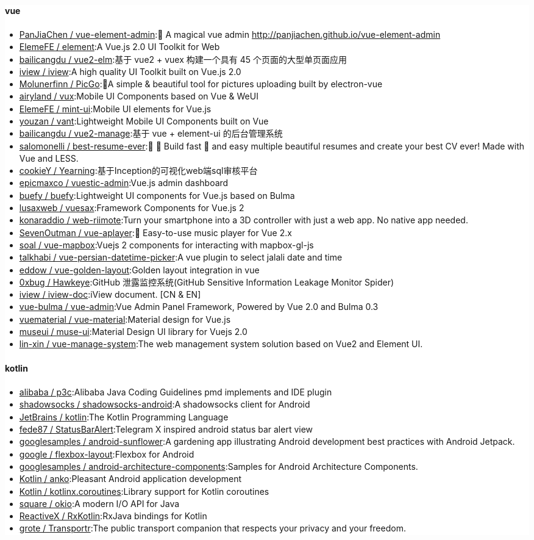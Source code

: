 #### vue
* [PanJiaChen / vue-element-admin](https://github.com/PanJiaChen/vue-element-admin):🎉 A magical vue admin http://panjiachen.github.io/vue-element-admin
* [ElemeFE / element](https://github.com/ElemeFE/element):A Vue.js 2.0 UI Toolkit for Web
* [bailicangdu / vue2-elm](https://github.com/bailicangdu/vue2-elm):基于 vue2 + vuex 构建一个具有 45 个页面的大型单页面应用
* [iview / iview](https://github.com/iview/iview):A high quality UI Toolkit built on Vue.js 2.0
* [Molunerfinn / PicGo](https://github.com/Molunerfinn/PicGo):🚀A simple & beautiful tool for pictures uploading built by electron-vue
* [airyland / vux](https://github.com/airyland/vux):Mobile UI Components based on Vue & WeUI
* [ElemeFE / mint-ui](https://github.com/ElemeFE/mint-ui):Mobile UI elements for Vue.js
* [youzan / vant](https://github.com/youzan/vant):Lightweight Mobile UI Components built on Vue
* [bailicangdu / vue2-manage](https://github.com/bailicangdu/vue2-manage):基于 vue + element-ui 的后台管理系统
* [salomonelli / best-resume-ever](https://github.com/salomonelli/best-resume-ever):👔 💼 Build fast 🚀 and easy multiple beautiful resumes and create your best CV ever! Made with Vue and LESS.
* [cookieY / Yearning](https://github.com/cookieY/Yearning):基于Inception的可视化web端sql审核平台
* [epicmaxco / vuestic-admin](https://github.com/epicmaxco/vuestic-admin):Vue.js admin dashboard
* [buefy / buefy](https://github.com/buefy/buefy):Lightweight UI components for Vue.js based on Bulma
* [lusaxweb / vuesax](https://github.com/lusaxweb/vuesax):Framework Components for Vue.js 2
* [konaraddio / web-riimote](https://github.com/konaraddio/web-riimote):Turn your smartphone into a 3D controller with just a web app. No native app needed.
* [SevenOutman / vue-aplayer](https://github.com/SevenOutman/vue-aplayer):🍰 Easy-to-use music player for Vue 2.x
* [soal / vue-mapbox](https://github.com/soal/vue-mapbox):Vuejs 2 components for interacting with mapbox-gl-js
* [talkhabi / vue-persian-datetime-picker](https://github.com/talkhabi/vue-persian-datetime-picker):A vue plugin to select jalali date and time
* [eddow / vue-golden-layout](https://github.com/eddow/vue-golden-layout):Golden layout integration in vue
* [0xbug / Hawkeye](https://github.com/0xbug/Hawkeye):GitHub 泄露监控系统(GitHub Sensitive Information Leakage Monitor Spider)
* [iview / iview-doc](https://github.com/iview/iview-doc):iView document. [CN & EN]
* [vue-bulma / vue-admin](https://github.com/vue-bulma/vue-admin):Vue Admin Panel Framework, Powered by Vue 2.0 and Bulma 0.3
* [vuematerial / vue-material](https://github.com/vuematerial/vue-material):Material design for Vue.js
* [museui / muse-ui](https://github.com/museui/muse-ui):Material Design UI library for Vuejs 2.0
* [lin-xin / vue-manage-system](https://github.com/lin-xin/vue-manage-system):The web management system solution based on Vue2 and Element UI.

#### kotlin
* [alibaba / p3c](https://github.com/alibaba/p3c):Alibaba Java Coding Guidelines pmd implements and IDE plugin
* [shadowsocks / shadowsocks-android](https://github.com/shadowsocks/shadowsocks-android):A shadowsocks client for Android
* [JetBrains / kotlin](https://github.com/JetBrains/kotlin):The Kotlin Programming Language
* [fede87 / StatusBarAlert](https://github.com/fede87/StatusBarAlert):Telegram X inspired android status bar alert view
* [googlesamples / android-sunflower](https://github.com/googlesamples/android-sunflower):A gardening app illustrating Android development best practices with Android Jetpack.
* [google / flexbox-layout](https://github.com/google/flexbox-layout):Flexbox for Android
* [googlesamples / android-architecture-components](https://github.com/googlesamples/android-architecture-components):Samples for Android Architecture Components.
* [Kotlin / anko](https://github.com/Kotlin/anko):Pleasant Android application development
* [Kotlin / kotlinx.coroutines](https://github.com/Kotlin/kotlinx.coroutines):Library support for Kotlin coroutines
* [square / okio](https://github.com/square/okio):A modern I/O API for Java
* [ReactiveX / RxKotlin](https://github.com/ReactiveX/RxKotlin):RxJava bindings for Kotlin
* [grote / Transportr](https://github.com/grote/Transportr):The public transport companion that respects your privacy and your freedom.